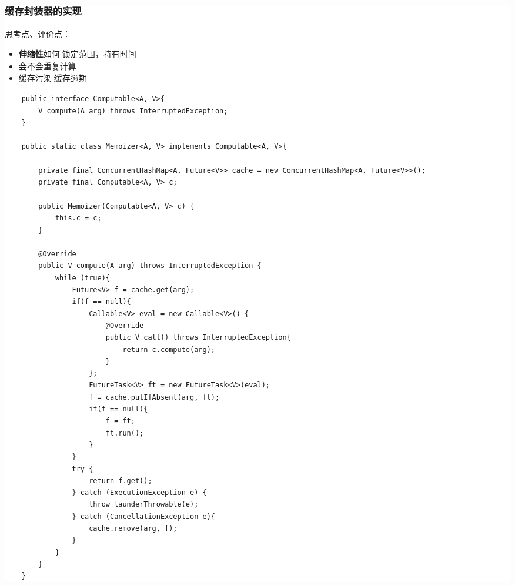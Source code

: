 ### 缓存封装器的实现

思考点、评价点：
* **伸缩性**如何 锁定范围，持有时间
* 会不会重复计算
* 缓存污染 缓存逾期

```
    public interface Computable<A, V>{
        V compute(A arg) throws InterruptedException;
    }

    public static class Memoizer<A, V> implements Computable<A, V>{

        private final ConcurrentHashMap<A, Future<V>> cache = new ConcurrentHashMap<A, Future<V>>();
        private final Computable<A, V> c;

        public Memoizer(Computable<A, V> c) {
            this.c = c;
        }

        @Override
        public V compute(A arg) throws InterruptedException {
            while (true){
                Future<V> f = cache.get(arg);
                if(f == null){
                    Callable<V> eval = new Callable<V>() {
                        @Override
                        public V call() throws InterruptedException{
                            return c.compute(arg);
                        }
                    };
                    FutureTask<V> ft = new FutureTask<V>(eval);
                    f = cache.putIfAbsent(arg, ft);
                    if(f == null){
                        f = ft;
                        ft.run();
                    }
                }
                try {
                    return f.get();
                } catch (ExecutionException e) {
                    throw launderThrowable(e);
                } catch (CancellationException e){
                    cache.remove(arg, f);
                }
            }
        }
    }
```
